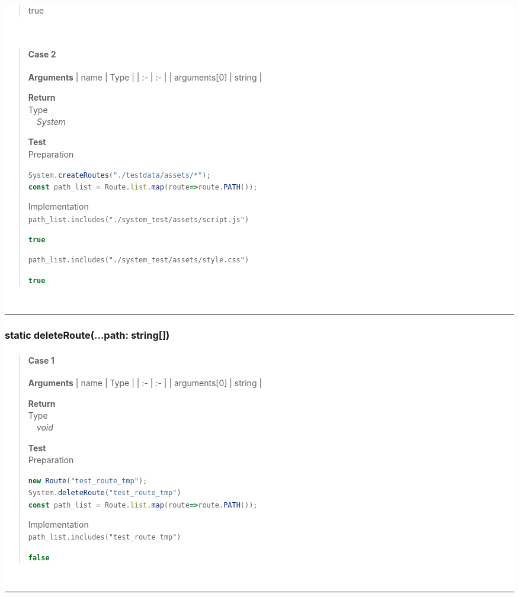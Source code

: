 > true
> ```
<br>

> #### **Case 2**
> **Arguments**
> | name | Type |
> | :- | :- |
> | arguments[0] | string |
> 
> **Return**  
> Type  
> *&emsp;System*  
>
> **Test**  
> Preparation
> ```typescript
> System.createRoutes("./testdata/assets/*");
> const path_list = Route.list.map(route=>route.PATH());
> ```
> 
> Implementation  
> `path_list.includes("./system_test/assets/script.js")`
> ```typescript
> true
> ```
> `path_list.includes("./system_test/assets/style.css")`
> ```typescript
> true
> ```
<br>

---

### static deleteRoute(...path: string[])
> #### **Case 1**
> **Arguments**
> | name | Type |
> | :- | :- |
> | arguments[0] | string |
> 
> **Return**  
> Type  
> *&emsp;void*  
>
> **Test**  
> Preparation
> ```typescript
> new Route("test_route_tmp");
> System.deleteRoute("test_route_tmp")
> const path_list = Route.list.map(route=>route.PATH());
> ```
> 
> Implementation  
> `path_list.includes("test_route_tmp")`
> ```typescript
> false
> ```
<br>

---